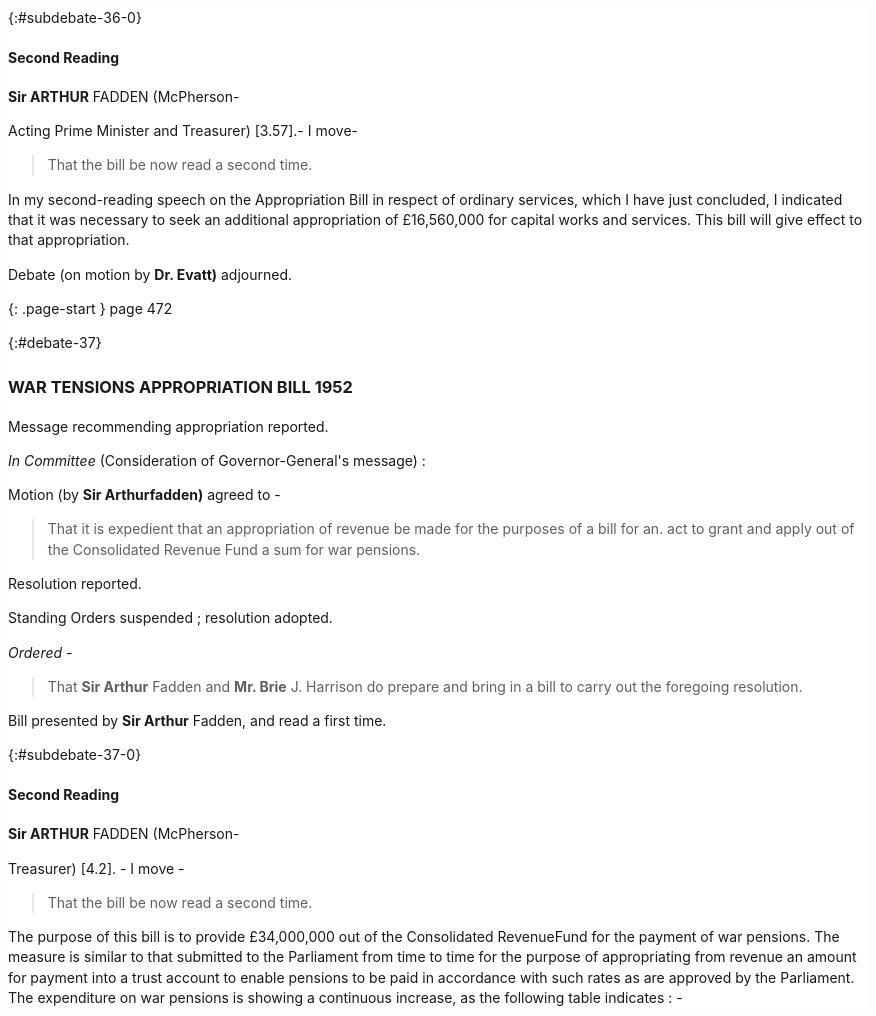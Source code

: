 {:#subdebate-36-0}
#### Second Reading


 **Sir ARTHUR** FADDEN (McPherson- 

Acting Prime Minister and Treasurer) [3.57].- I move- 

  >That the bill be now read a second time. 

In my second-reading speech on the Appropriation Bill in respect of ordinary services, which I have just concluded, I indicated that it was necessary to seek an additional appropriation of £16,560,000 for capital works and services. This bill will give effect to that appropriation. 

Debate (on motion by  **Dr. Evatt)**  adjourned. 

{: .page-start }
page 472

{:#debate-37}
### WAR TENSIONS APPROPRIATION BILL 1952

Message recommending appropriation reported. 


 *In Committee* (Consideration of Governor-General's message) : 

Motion (by  **Sir Arthurfadden)**  agreed to - 

  >That it is expedient that an appropriation of revenue be made for the purposes of a bill for an. act to grant and apply out of the Consolidated Revenue Fund a sum for war pensions. 

Resolution reported. 

Standing Orders suspended ; resolution adopted. 


 *Ordered -* 


  >That  **Sir Arthur**  Fadden and  **Mr. Brie**  J. Harrison do prepare and bring in a bill to carry out the foregoing resolution. 

Bill presented by  **Sir Arthur**  Fadden, and read a first time. 

{:#subdebate-37-0}
#### Second Reading


 **Sir ARTHUR** FADDEN (McPherson- 

Treasurer) [4.2]. - I move - 

  >That the bill be now read a second time. 

The purpose of this bill is to provide £34,000,000 out of the Consolidated RevenueFund for the payment of war pensions. The measure is similar to that submitted to the Parliament from time to time for the purpose of appropriating from revenue an amount for payment into a trust account to enable pensions to be paid in accordance with such rates as are approved by the Parliament. The expenditure on war pensions is showing a continuous increase, as the following table indicates :  - 

